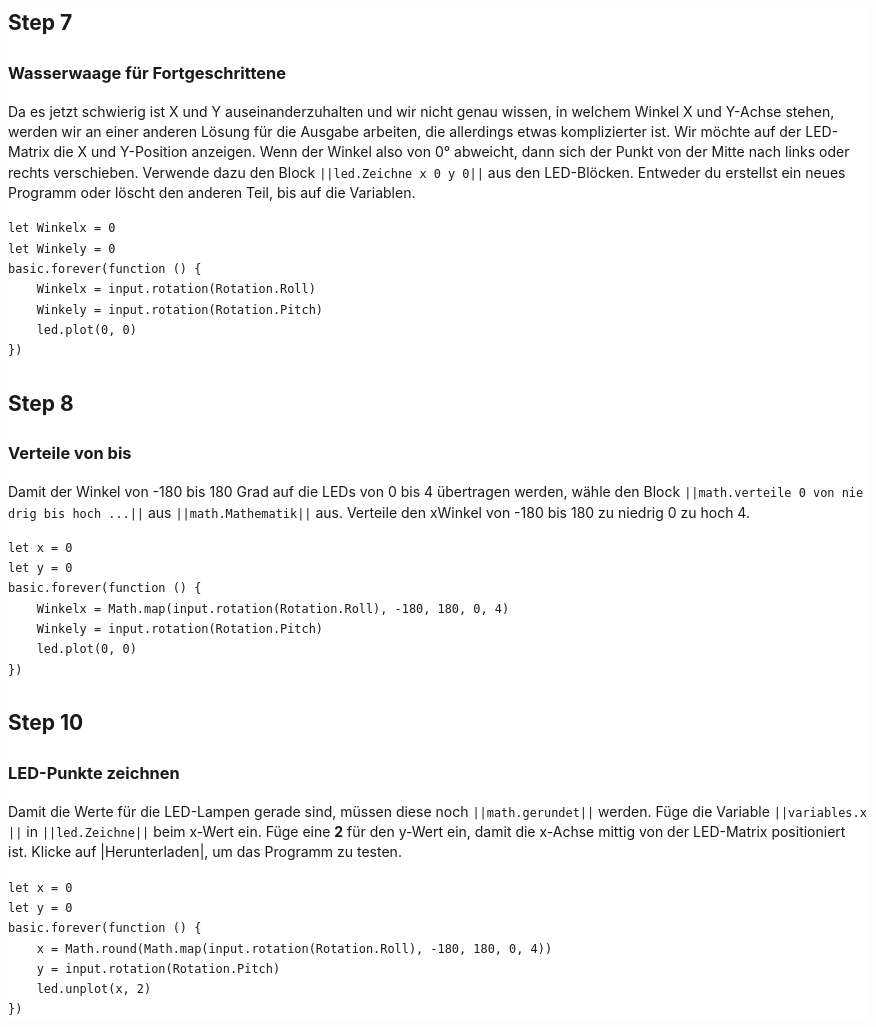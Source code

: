 ## Step 7

### Wasserwaage für Fortgeschrittene

Da es jetzt schwierig ist X und Y auseinanderzuhalten und wir nicht genau wissen,
in welchem Winkel X und Y-Achse stehen, werden wir an einer 
anderen Lösung für die Ausgabe arbeiten, die allerdings etwas komplizierter ist.
Wir möchte auf der LED-Matrix die X und Y-Position anzeigen.
Wenn der Winkel also von 0° abweicht, dann sich der Punkt von der Mitte nach links
oder rechts verschieben.
Verwende dazu den Block ``||led.Zeichne x 0 y 0||`` aus den LED-Blöcken. 
Entweder du erstellst ein neues Programm oder löscht den anderen Teil, bis auf die Variablen.

```blocks
let Winkelx = 0
let Winkely = 0
basic.forever(function () {
    Winkelx = input.rotation(Rotation.Roll)
    Winkely = input.rotation(Rotation.Pitch)
    led.plot(0, 0)
})
```

## Step 8

### Verteile von bis
Damit der Winkel von -180 bis 180 Grad auf die LEDs von 0 bis 4 übertragen werden, wähle
den Block ``||math.verteile 0 von niedrig bis hoch ...||`` aus ``||math.Mathematik||`` aus.
Verteile den xWinkel von -180 bis 180 zu niedrig 0 zu hoch 4.

```blocks
let x = 0
let y = 0
basic.forever(function () {
    Winkelx = Math.map(input.rotation(Rotation.Roll), -180, 180, 0, 4)
    Winkely = input.rotation(Rotation.Pitch)
    led.plot(0, 0)
})

```

## Step 10

### LED-Punkte zeichnen

Damit die Werte für die LED-Lampen gerade sind, müssen diese noch ``||math.gerundet||`` werden.
Füge die Variable ``||variables.x||`` in ``||led.Zeichne||`` beim x-Wert ein. 
Füge eine **2** für den y-Wert ein, damit die x-Achse mittig von der LED-Matrix positioniert ist.
Klicke auf |Herunterladen|, um das Programm zu testen.

```blocks
let x = 0
let y = 0
basic.forever(function () {
    x = Math.round(Math.map(input.rotation(Rotation.Roll), -180, 180, 0, 4))
    y = input.rotation(Rotation.Pitch)
    led.unplot(x, 2)
})
```
